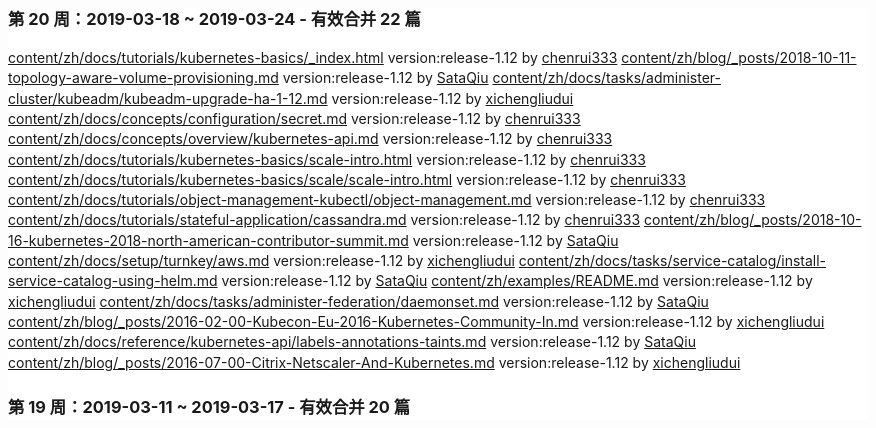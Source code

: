 ### 第 20 周：2019-03-18 ~ 2019-03-24 - 有效合并 22 篇

[content/zh/docs/tutorials/kubernetes-basics/_index.html](https://github.com/kubernetes/website/blob/release-1.12/content/zh/docs/tutorials/kubernetes-basics/_index.html) version:release-1.12 by [chenrui333](https://github.com/chenrui333)
[content/zh/blog/_posts/2018-10-11-topology-aware-volume-provisioning.md](https://github.com/kubernetes/website/blob/release-1.12/content/zh/blog/_posts/2018-10-11-topology-aware-volume-provisioning.md) version:release-1.12 by [SataQiu](https://github.com/SataQiu)
[content/zh/docs/tasks/administer-cluster/kubeadm/kubeadm-upgrade-ha-1-12.md](https://github.com/kubernetes/website/blob/release-1.12/content/zh/docs/tasks/administer-cluster/kubeadm/kubeadm-upgrade-ha-1-12.md) version:release-1.12 by [xichengliudui](https://github.com/xichengliudui)
[content/zh/docs/concepts/configuration/secret.md](https://github.com/kubernetes/website/blob/release-1.12/content/zh/docs/concepts/configuration/secret.md) version:release-1.12 by [chenrui333](https://github.com/chenrui333)
[content/zh/docs/concepts/overview/kubernetes-api.md](https://github.com/kubernetes/website/blob/release-1.12/content/zh/docs/concepts/overview/kubernetes-api.md) version:release-1.12 by [chenrui333](https://github.com/chenrui333)
[content/zh/docs/tutorials/kubernetes-basics/scale-intro.html](https://github.com/kubernetes/website/blob/release-1.12/content/zh/docs/tutorials/kubernetes-basics/scale-intro.html) version:release-1.12 by [chenrui333](https://github.com/chenrui333)
[content/zh/docs/tutorials/kubernetes-basics/scale/scale-intro.html](https://github.com/kubernetes/website/blob/release-1.12/content/zh/docs/tutorials/kubernetes-basics/scale/scale-intro.html) version:release-1.12 by [chenrui333](https://github.com/chenrui333)
[content/zh/docs/tutorials/object-management-kubectl/object-management.md](https://github.com/kubernetes/website/blob/release-1.12/content/zh/docs/tutorials/object-management-kubectl/object-management.md) version:release-1.12 by [chenrui333](https://github.com/chenrui333)
[content/zh/docs/tutorials/stateful-application/cassandra.md](https://github.com/kubernetes/website/blob/release-1.12/content/zh/docs/tutorials/stateful-application/cassandra.md) version:release-1.12 by [chenrui333](https://github.com/chenrui333)
[content/zh/blog/_posts/2018-10-16-kubernetes-2018-north-american-contributor-summit.md](https://github.com/kubernetes/website/blob/release-1.12/content/zh/blog/_posts/2018-10-16-kubernetes-2018-north-american-contributor-summit.md) version:release-1.12 by [SataQiu](https://github.com/SataQiu)
[content/zh/docs/setup/turnkey/aws.md](https://github.com/kubernetes/website/blob/release-1.12/content/zh/docs/setup/turnkey/aws.md) version:release-1.12 by [xichengliudui](https://github.com/xichengliudui)
[content/zh/docs/tasks/service-catalog/install-service-catalog-using-helm.md](https://github.com/kubernetes/website/blob/release-1.12/content/zh/docs/tasks/service-catalog/install-service-catalog-using-helm.md) version:release-1.12 by [SataQiu](https://github.com/SataQiu)
[content/zh/examples/README.md](https://github.com/kubernetes/website/blob/release-1.12/content/zh/examples/README.md) version:release-1.12 by [xichengliudui](https://github.com/xichengliudui)
[content/zh/docs/tasks/administer-federation/daemonset.md](https://github.com/kubernetes/website/blob/release-1.12/content/zh/docs/tasks/administer-federation/daemonset.md) version:release-1.12 by [SataQiu](https://github.com/SataQiu)
[content/zh/blog/_posts/2016-02-00-Kubecon-Eu-2016-Kubernetes-Community-In.md](https://github.com/kubernetes/website/blob/release-1.12/content/zh/blog/_posts/2016-02-00-Kubecon-Eu-2016-Kubernetes-Community-In.md) version:release-1.12 by [xichengliudui](https://github.com/xichengliudui)
[content/zh/docs/reference/kubernetes-api/labels-annotations-taints.md](https://github.com/kubernetes/website/blob/release-1.12/content/zh/docs/reference/kubernetes-api/labels-annotations-taints.md) version:release-1.12 by [SataQiu](https://github.com/SataQiu)
[content/zh/blog/_posts/2016-07-00-Citrix-Netscaler-And-Kubernetes.md](https://github.com/kubernetes/website/blob/release-1.12/content/zh/blog/_posts/2016-07-00-Citrix-Netscaler-And-Kubernetes.md) version:release-1.12 by [xichengliudui](https://github.com/xichengliudui)
### 第 19 周：2019-03-11 ~ 2019-03-17 - 有效合并 20 篇
